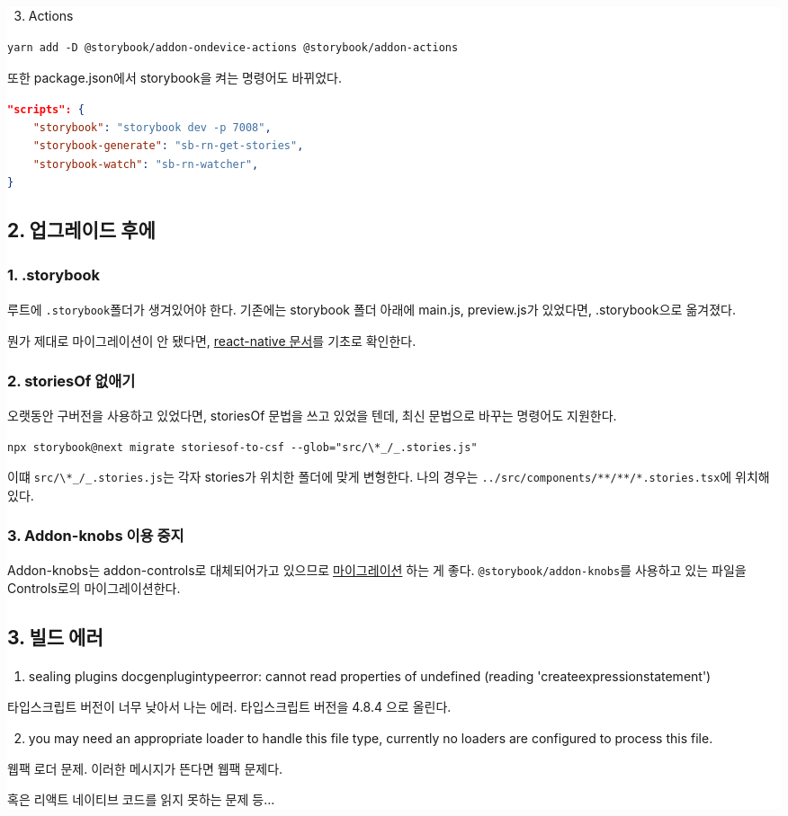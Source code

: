3. Actions

```
yarn add -D @storybook/addon-ondevice-actions @storybook/addon-actions
```

또한 package.json에서 storybook을 켜는 명령어도 바뀌었다.

```json
"scripts": {
    "storybook": "storybook dev -p 7008",
    "storybook-generate": "sb-rn-get-stories",
    "storybook-watch": "sb-rn-watcher",
}
```

## 2. 업그레이드 후에

### 1. .storybook

루트에 `.storybook`폴더가 생겨있어야 한다.
기존에는 storybook 폴더 아래에 main.js, preview.js가 있었다면, .storybook으로 옮겨졌다.

뭔가 제대로 마이그레이션이 안 됐다면, [react-native 문서](https://github.com/storybookjs/react-native/blob/v6.5/MIGRATION.md)를 기초로 확인한다.

### 2. storiesOf 없애기

오랫동안 구버전을 사용하고 있었다면, storiesOf 문법을 쓰고 있었을 텐데, 최신 문법으로 바꾸는 명령어도 지원한다.

```
npx storybook@next migrate storiesof-to-csf --glob="src/\*_/_.stories.js"
```

이떄 `src/\*_/_.stories.js`는 각자 stories가 위치한 폴더에 맞게 변형한다. 나의 경우는 `../src/components/**/**/*.stories.tsx`에 위치해있다.

### 3. Addon-knobs 이용 중지

Addon-knobs는 addon-controls로 대체되어가고 있으므로 [마이그레이션](https://github.com/storybookjs/storybook/tree/next/code/addons/controls?ref=storybookblog.ghost.io#how-do-i-migrate-from-addon-knobs) 하는 게 좋다.
`@storybook/addon-knobs`를 사용하고 있는 파일을 Controls로의 마이그레이션한다.

## 3. 빌드 에러

1. sealing plugins docgenplugintypeerror: cannot read properties of undefined (reading 'createexpressionstatement')

타입스크립트 버전이 너무 낮아서 나는 에러.
타입스크립트 버전을 4.8.4 으로 올린다.

2. you may need an appropriate loader to handle this file type, currently no loaders are configured to process this file.

웹팩 로더 문제. 이러한 메시지가 뜬다면 웹팩 문제다.

혹은 리액트 네이티브 코드를 읽지 못하는 문제 등...
